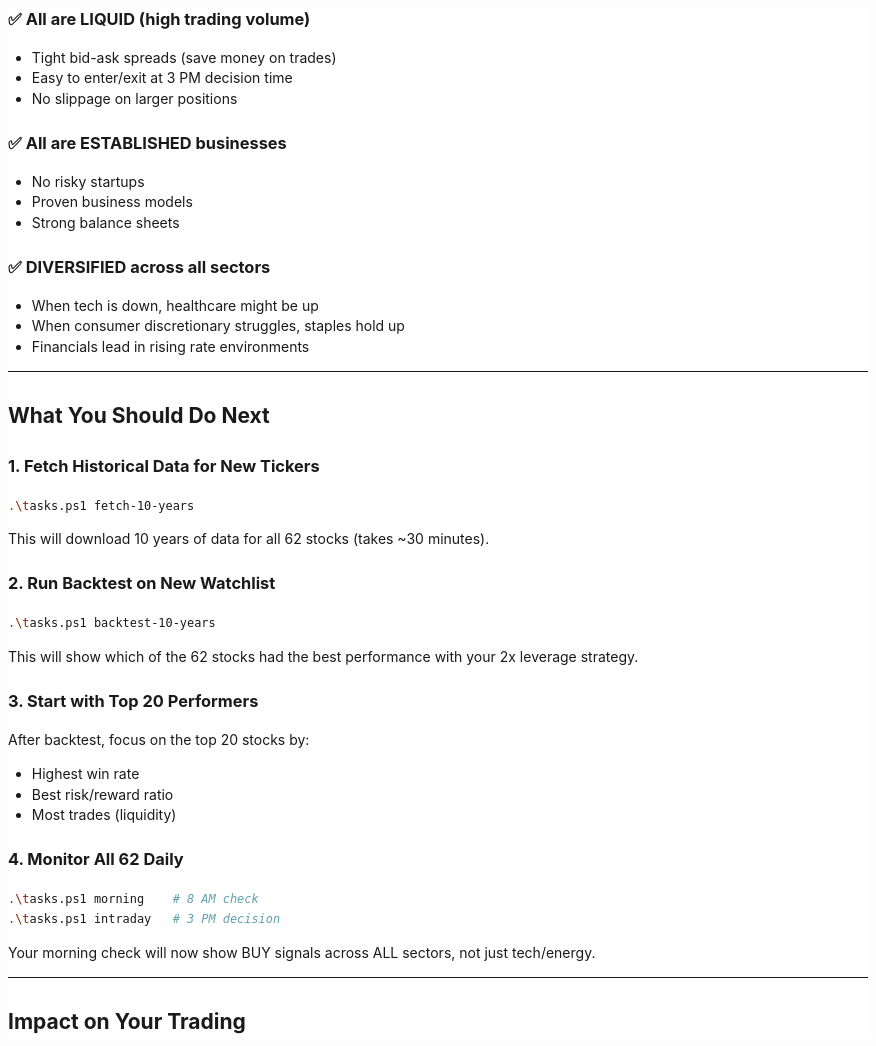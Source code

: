 ### ✅ All are LIQUID (high trading volume)
- Tight bid-ask spreads (save money on trades)
- Easy to enter/exit at 3 PM decision time
- No slippage on larger positions

### ✅ All are ESTABLISHED businesses
- No risky startups
- Proven business models
- Strong balance sheets

### ✅ DIVERSIFIED across all sectors
- When tech is down, healthcare might be up
- When consumer discretionary struggles, staples hold up
- Financials lead in rising rate environments

---

## What You Should Do Next

### 1. **Fetch Historical Data for New Tickers**
```bash
.\tasks.ps1 fetch-10-years
```

This will download 10 years of data for all 62 stocks (takes ~30 minutes).

### 2. **Run Backtest on New Watchlist**
```bash
.\tasks.ps1 backtest-10-years
```

This will show which of the 62 stocks had the best performance with your 2x leverage strategy.

### 3. **Start with Top 20 Performers**
After backtest, focus on the top 20 stocks by:
- Highest win rate
- Best risk/reward ratio
- Most trades (liquidity)

### 4. **Monitor All 62 Daily**
```bash
.\tasks.ps1 morning    # 8 AM check
.\tasks.ps1 intraday   # 3 PM decision
```

Your morning check will now show BUY signals across ALL sectors, not just tech/energy.

---

## Impact on Your Trading
